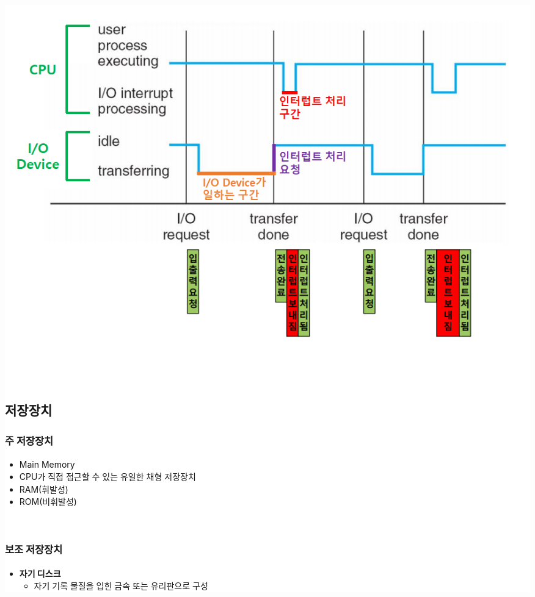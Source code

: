 ![Untitled](/assets/img/2021-09-10-OS_Summary/Untitled%209.png)

<br/><br/>

## 저장장치

### 주 저장장치

- Main Memory
- CPU가 직접 접근할 수 있는 유일한 채형 저장장치
- RAM(휘발성)
- ROM(비휘발성)

<br/>

### 보조 저장장치

- **자기 디스크**
    - 자기 기록 물질을 입힌 금속 또는 유리판으로 구성
